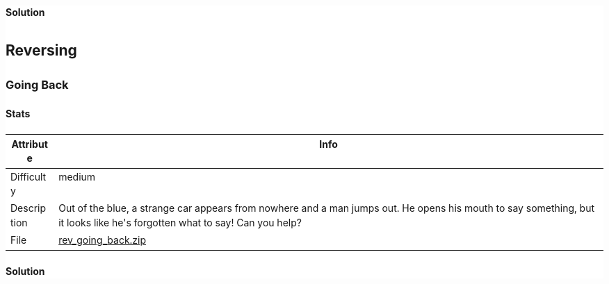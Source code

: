 #### Solution

## Reversing

### Going Back

#### Stats

| Attribute | Info |
|---|---|
| Difficulty | medium |
| Description | Out of the blue, a strange car appears from nowhere and a man jumps out. He opens his mouth to say something, but it looks like he's forgotten what to say! Can you help? |
| File | [rev_going_back.zip](files/rev_going_back.zip) |

#### Solution

